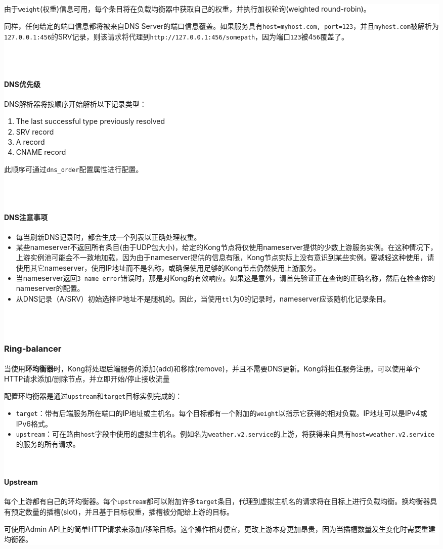 由于`weight`(权重)信息可用，每个条目将在负载均衡器中获取自己的权重，并执行加权轮询(weighted round-robin)。

同样，任何给定的端口信息都将被来自DNS Server的端口信息覆盖。如果服务具有`host=myhost.com, port=123`，并且`myhost.com`被解析为`127.0.0.1:456`的SRV记录，则该请求将代理到`http://127.0.0.1:456/somepath`，因为端口`123`被4`56`覆盖了。


<br/>
<br/>


#### DNS优先级

DNS解析器将按顺序开始解析以下记录类型：

1. The last successful type previously resolved
2. SRV record
3. A record
4. CNAME record

此顺序可通过`dns_order`配置属性进行配置。


<br/>
<br/>


#### DNS注意事项

- 每当刷新DNS记录时，都会生成一个列表以正确处理权重。
- 某些nameserver不返回所有条目(由于UDP包大小)，给定的Kong节点将仅使用nameserver提供的少数上游服务实例。在这种情况下，上游实例池可能会不一致地加载，因为由于nameserver提供的信息有限，Kong节点实际上没有意识到某些实例。要减轻这种使用，请使用其它nameserver，使用IP地址而不是名称，或确保使用足够的Kong节点仍然使用上游服务。
- 当nameserver返回`3 name error`错误时，那是对Kong的有效响应。如果这是意外，请首先验证正在查询的正确名称，然后在检查你的nameserver的配置。
- 从DNS记录（A/SRV）初始选择IP地址不是随机的。因此，当使用`ttl`为0的记录时，nameserver应该随机化记录条目。



<br/>
<br/>



### Ring-balancer


当使用**环均衡器**时，Kong将处理后端服务的添加(add)和移除(remove)，并且不需要DNS更新。Kong将担任服务注册。可以使用单个HTTP请求添加/删除节点，并立即开始/停止接收流量

配置环均衡器是通过`upstream`和`target`目标实例完成的：

- `target`：带有后端服务所在端口的IP地址或主机名。每个目标都有一个附加的`weight`以指示它获得的相对负载。IP地址可以是IPv4或IPv6格式。
- `upstream`：可在路由`host`字段中使用的虚拟主机名。例如名为`weather.v2.service`的上游，将获得来自具有`host=weather.v2.service`的服务的所有请求。


<br/>


#### Upstream

每个上游都有自己的环均衡器。每个`upstream`都可以附加许多`target`条目，代理到虚拟主机名的请求将在目标上进行负载均衡。换均衡器具有预定数量的插槽(slot)，并且基于目标权重，插槽被分配给上游的目标。

可使用Admin API上的简单HTTP请求来添加/移除目标。这个操作相对便宜，更改上游本身更加昂贵，因为当插槽数量发生变化时需要重建均衡器。
